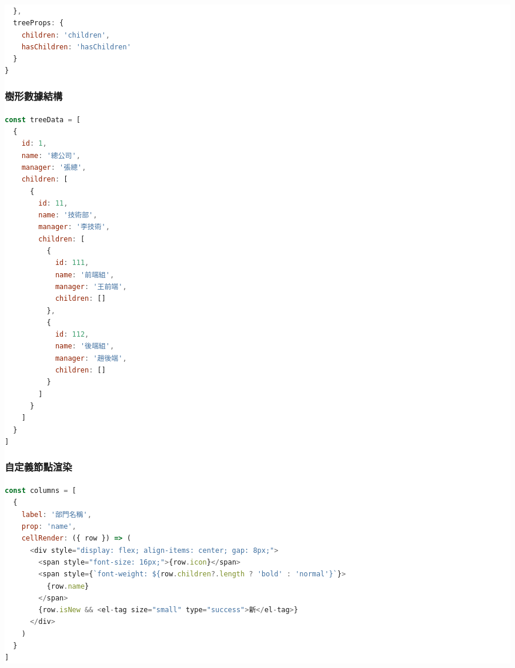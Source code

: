 ```javascript
  },
  treeProps: {
    children: 'children',
    hasChildren: 'hasChildren'
  }
}
```

### 樹形數據結構
```javascript
const treeData = [
  {
    id: 1,
    name: '總公司',
    manager: '張總',
    children: [
      {
        id: 11,
        name: '技術部',
        manager: '李技術',
        children: [
          {
            id: 111,
            name: '前端組',
            manager: '王前端',
            children: []
          },
          {
            id: 112,
            name: '後端組',
            manager: '趙後端',
            children: []
          }
        ]
      }
    ]
  }
]
```

### 自定義節點渲染
```javascript
const columns = [
  {
    label: '部門名稱',
    prop: 'name',
    cellRender: ({ row }) => (
      <div style="display: flex; align-items: center; gap: 8px;">
        <span style="font-size: 16px;">{row.icon}</span>
        <span style={`font-weight: ${row.children?.length ? 'bold' : 'normal'}`}>
          {row.name}
        </span>
        {row.isNew && <el-tag size="small" type="success">新</el-tag>}
      </div>
    )
  }
]
```
